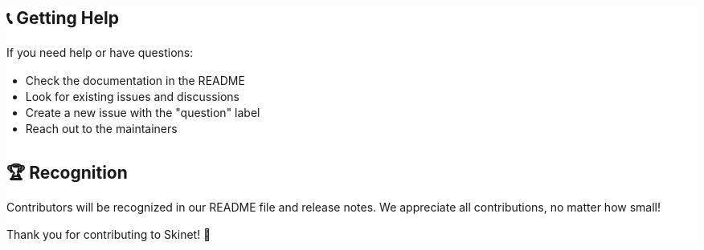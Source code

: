 ## 📞 Getting Help

If you need help or have questions:

- Check the documentation in the README
- Look for existing issues and discussions
- Create a new issue with the "question" label
- Reach out to the maintainers

## 🏆 Recognition

Contributors will be recognized in our README file and release notes. We appreciate all contributions, no matter how small!

Thank you for contributing to Skinet! 🎉
